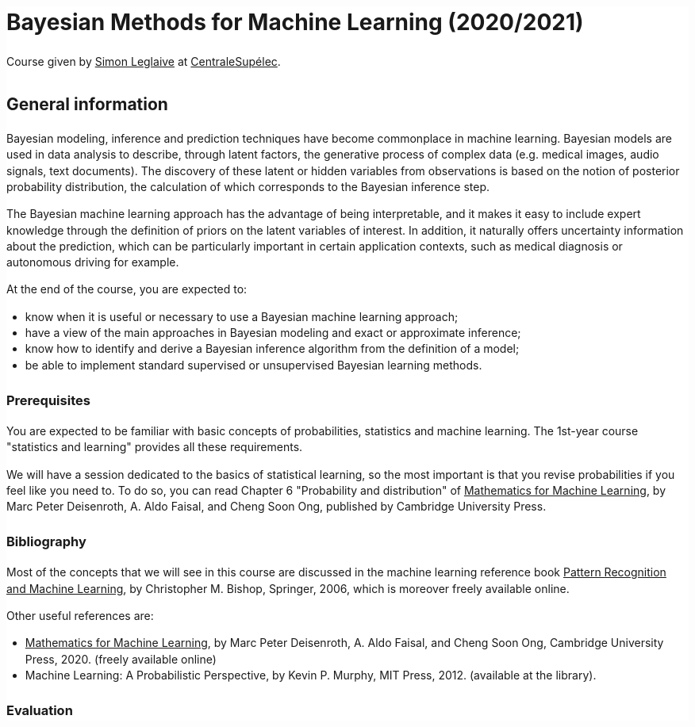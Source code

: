 # Bayesian Methods for Machine Learning (2020/2021)

Course given by [Simon Leglaive](https://sleglaive.github.io/) at [CentraleSupélec](https://www.centralesupelec.fr/en/).

## General information

Bayesian modeling, inference and prediction techniques have become commonplace in machine learning. Bayesian models are used in data analysis to describe, through latent factors, the generative process of complex data (e.g. medical images, audio signals, text documents). The discovery of these latent or hidden variables from observations is based on the notion of posterior probability distribution, the calculation of which corresponds to the Bayesian inference step.

The Bayesian machine learning approach has the advantage of being interpretable, and it makes it easy to include expert knowledge through the definition of priors on the latent variables of interest. In addition, it naturally offers uncertainty information about the prediction, which can be particularly important in certain application contexts, such as medical diagnosis or autonomous driving for example.

At the end of the course, you are expected to: 

- know when it is useful or necessary to use a Bayesian machine learning approach; 
- have a view of the main approaches in Bayesian modeling and exact or approximate inference; 
- know how to identify and derive a Bayesian inference algorithm from the definition of a model; 
- be able to implement standard supervised or unsupervised Bayesian learning methods.

### Prerequisites

You are expected to be familiar with basic concepts of probabilities, statistics and machine learning. The 1st-year course "statistics and learning" provides all these requirements. 

We will have a session dedicated to the basics of statistical learning, so the most important is that you revise probabilities if you feel like you need to. To do so, you can read Chapter 6 "Probability and distribution" of [Mathematics for Machine Learning](https://mml-book.github.io/book/mml-book.pdf), by Marc Peter Deisenroth, A. Aldo Faisal, and Cheng Soon Ong, published by Cambridge University Press. 

### Bibliography

Most of the concepts that we will see in this course are discussed in the machine learning reference book [Pattern Recognition and Machine Learning](https://www.microsoft.com/en-us/research/uploads/prod/2006/01/Bishop-Pattern-Recognition-and-Machine-Learning-2006.pdf), by Christopher M. Bishop, Springer, 2006, which is moreover freely available online.

Other useful references are:

- [Mathematics for Machine Learning](https://mml-book.github.io/book/mml-book.pdf), by Marc Peter Deisenroth, A. Aldo Faisal, and Cheng Soon Ong, Cambridge University Press, 2020. (freely available online)
- Machine Learning: A Probabilistic Perspective, by Kevin P. Murphy, MIT Press, 2012. (available at the library).

### Evaluation
